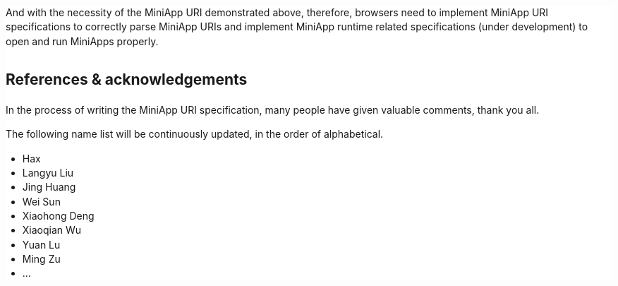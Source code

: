 And with the necessity of the MiniApp URI demonstrated above, therefore, browsers need to implement MiniApp URI specifications to correctly parse MiniApp URIs and implement MiniApp runtime related specifications (under development) to open and run MiniApps properly.



## References & acknowledgements

In the process of writing the MiniApp URI specification, many people have given valuable comments, thank you all.

The following name list will be continuously updated, in the order of alphabetical.

* Hax
* Langyu Liu
* Jing Huang
* Wei Sun
* Xiaohong Deng
* Xiaoqian Wu
* Yuan Lu
* Ming Zu
* ...
